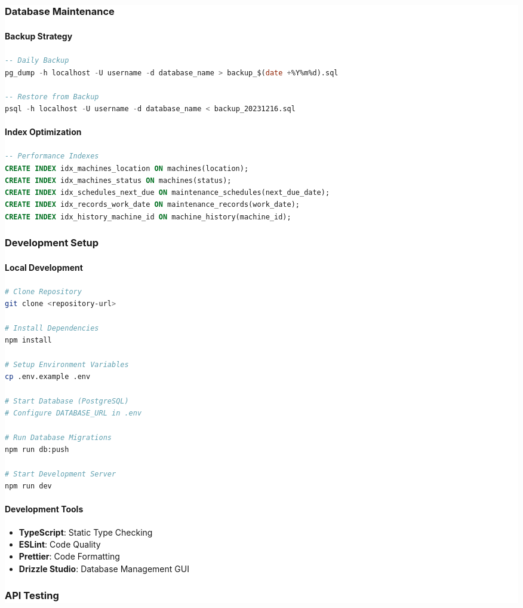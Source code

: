 ### Database Maintenance

#### Backup Strategy
```sql
-- Daily Backup
pg_dump -h localhost -U username -d database_name > backup_$(date +%Y%m%d).sql

-- Restore from Backup
psql -h localhost -U username -d database_name < backup_20231216.sql
```

#### Index Optimization
```sql
-- Performance Indexes
CREATE INDEX idx_machines_location ON machines(location);
CREATE INDEX idx_machines_status ON machines(status);
CREATE INDEX idx_schedules_next_due ON maintenance_schedules(next_due_date);
CREATE INDEX idx_records_work_date ON maintenance_records(work_date);
CREATE INDEX idx_history_machine_id ON machine_history(machine_id);
```

### Development Setup

#### Local Development
```bash
# Clone Repository
git clone <repository-url>

# Install Dependencies
npm install

# Setup Environment Variables
cp .env.example .env

# Start Database (PostgreSQL)
# Configure DATABASE_URL in .env

# Run Database Migrations
npm run db:push

# Start Development Server
npm run dev
```

#### Development Tools
- **TypeScript**: Static Type Checking
- **ESLint**: Code Quality
- **Prettier**: Code Formatting
- **Drizzle Studio**: Database Management GUI

### API Testing
